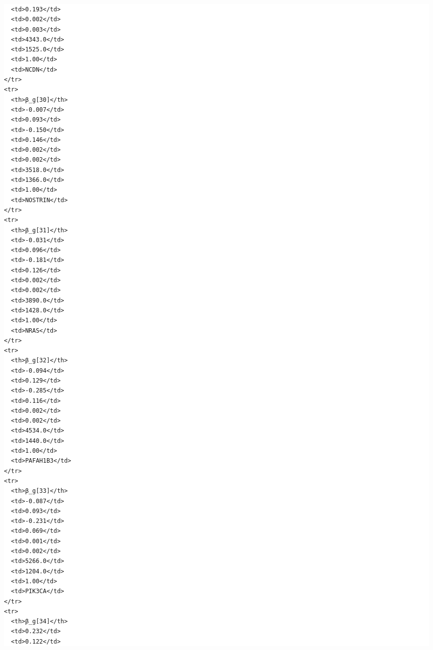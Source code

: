       <td>0.193</td>
      <td>0.002</td>
      <td>0.003</td>
      <td>4343.0</td>
      <td>1525.0</td>
      <td>1.00</td>
      <td>NCDN</td>
    </tr>
    <tr>
      <th>β_g[30]</th>
      <td>-0.007</td>
      <td>0.093</td>
      <td>-0.150</td>
      <td>0.146</td>
      <td>0.002</td>
      <td>0.002</td>
      <td>3518.0</td>
      <td>1366.0</td>
      <td>1.00</td>
      <td>NOSTRIN</td>
    </tr>
    <tr>
      <th>β_g[31]</th>
      <td>-0.031</td>
      <td>0.096</td>
      <td>-0.181</td>
      <td>0.126</td>
      <td>0.002</td>
      <td>0.002</td>
      <td>3890.0</td>
      <td>1428.0</td>
      <td>1.00</td>
      <td>NRAS</td>
    </tr>
    <tr>
      <th>β_g[32]</th>
      <td>-0.094</td>
      <td>0.129</td>
      <td>-0.285</td>
      <td>0.116</td>
      <td>0.002</td>
      <td>0.002</td>
      <td>4534.0</td>
      <td>1440.0</td>
      <td>1.00</td>
      <td>PAFAH1B3</td>
    </tr>
    <tr>
      <th>β_g[33]</th>
      <td>-0.087</td>
      <td>0.093</td>
      <td>-0.231</td>
      <td>0.069</td>
      <td>0.001</td>
      <td>0.002</td>
      <td>5266.0</td>
      <td>1204.0</td>
      <td>1.00</td>
      <td>PIK3CA</td>
    </tr>
    <tr>
      <th>β_g[34]</th>
      <td>0.232</td>
      <td>0.122</td>